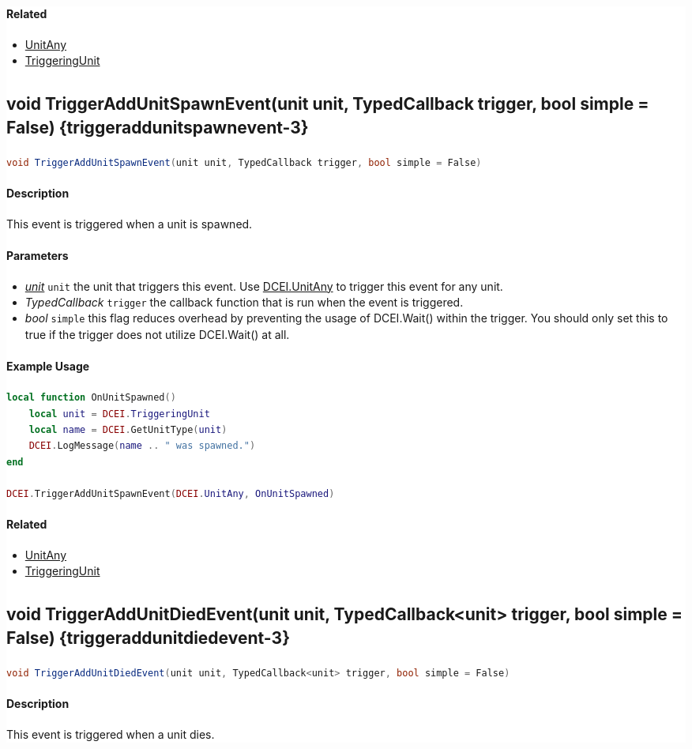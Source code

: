 [](extra-section-start)
#### Related
- [UnitAny](Trigger-API-Reference-DCEI-Variables#unitany)
- [TriggeringUnit](Trigger-API-Reference-DCEI-Variables#triggeringunit)
[](extra-section-end)

## void TriggerAddUnitSpawnEvent(unit unit, TypedCallback trigger, bool simple = False) {triggeraddunitspawnevent-3}
```cs
void TriggerAddUnitSpawnEvent(unit unit, TypedCallback trigger, bool simple = False)
```
#### Description
[](description-start)
This event is triggered when a unit is spawned.
[](description-end)

#### Parameters
[](parameters-start)
- *[unit](Trigger-API-Reference-DCEI-Types#unit)* `unit` the unit that triggers this event. Use [DCEI.UnitAny](Trigger-API-Reference-DCEI-Variables#unitany) to trigger this event for any unit.
- *TypedCallback* `trigger` the callback function that is run when the event is triggered.
- *bool* `simple` this flag reduces overhead by preventing the usage of DCEI.Wait() within the trigger. You should only set this to true if the trigger does not utilize DCEI.Wait() at all.

[](parameters-end)

#### Example Usage
[](example-usage-start)
```LUA
local function OnUnitSpawned()
    local unit = DCEI.TriggeringUnit
    local name = DCEI.GetUnitType(unit)
    DCEI.LogMessage(name .. " was spawned.")
end

DCEI.TriggerAddUnitSpawnEvent(DCEI.UnitAny, OnUnitSpawned)
```
[](example-usage-end)

[](extra-section-start)
#### Related
- [UnitAny](Trigger-API-Reference-DCEI-Variables#unitany)
- [TriggeringUnit](Trigger-API-Reference-DCEI-Variables#triggeringunit)
[](extra-section-end)

## void TriggerAddUnitDiedEvent(unit unit, TypedCallback\<unit> trigger, bool simple = False) {triggeraddunitdiedevent-3}
```cs
void TriggerAddUnitDiedEvent(unit unit, TypedCallback<unit> trigger, bool simple = False)
```
#### Description
[](description-start)
This event is triggered when a unit dies.
[](description-end)
